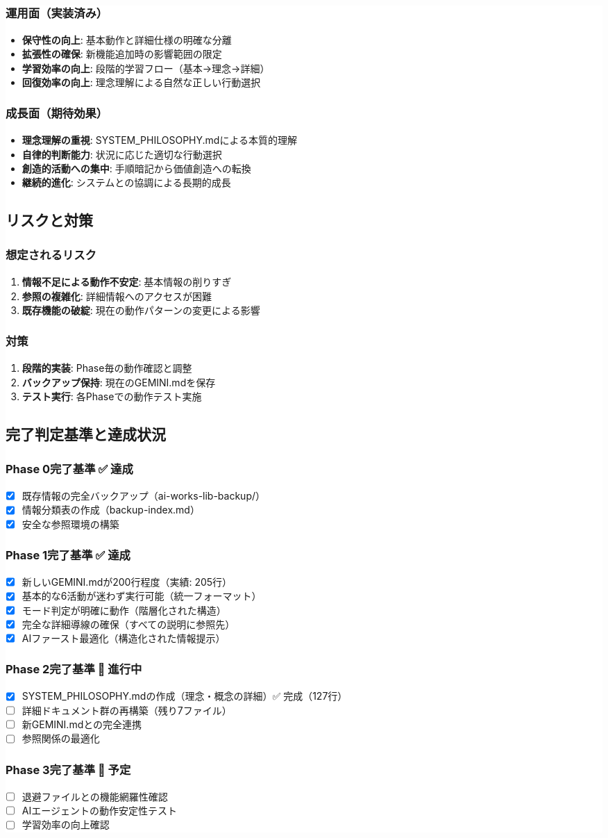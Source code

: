 ### 運用面（実装済み）
- **保守性の向上**: 基本動作と詳細仕様の明確な分離
- **拡張性の確保**: 新機能追加時の影響範囲の限定
- **学習効率の向上**: 段階的学習フロー（基本→理念→詳細）
- **回復効率の向上**: 理念理解による自然な正しい行動選択

### 成長面（期待効果）
- **理念理解の重視**: SYSTEM_PHILOSOPHY.mdによる本質的理解
- **自律的判断能力**: 状況に応じた適切な行動選択
- **創造的活動への集中**: 手順暗記から価値創造への転換
- **継続的進化**: システムとの協調による長期的成長

## リスクと対策

### 想定されるリスク
1. **情報不足による動作不安定**: 基本情報の削りすぎ
2. **参照の複雑化**: 詳細情報へのアクセスが困難
3. **既存機能の破綻**: 現在の動作パターンの変更による影響

### 対策
1. **段階的実装**: Phase毎の動作確認と調整
2. **バックアップ保持**: 現在のGEMINI.mdを保存
3. **テスト実行**: 各Phaseでの動作テスト実施

## 完了判定基準と達成状況

### Phase 0完了基準 ✅ 達成
- [x] 既存情報の完全バックアップ（ai-works-lib-backup/）
- [x] 情報分類表の作成（backup-index.md）
- [x] 安全な参照環境の構築

### Phase 1完了基準 ✅ 達成
- [x] 新しいGEMINI.mdが200行程度（実績: 205行）
- [x] 基本的な6活動が迷わず実行可能（統一フォーマット）
- [x] モード判定が明確に動作（階層化された構造）
- [x] 完全な詳細導線の確保（すべての説明に参照先）
- [x] AIファースト最適化（構造化された情報提示）

### Phase 2完了基準 🔄 進行中
- [x] SYSTEM_PHILOSOPHY.mdの作成（理念・概念の詳細）✅ 完成（127行）
- [ ] 詳細ドキュメント群の再構築（残り7ファイル）
- [ ] 新GEMINI.mdとの完全連携
- [ ] 参照関係の最適化

### Phase 3完了基準 🔄 予定
- [ ] 退避ファイルとの機能網羅性確認
- [ ] AIエージェントの動作安定性テスト
- [ ] 学習効率の向上確認
